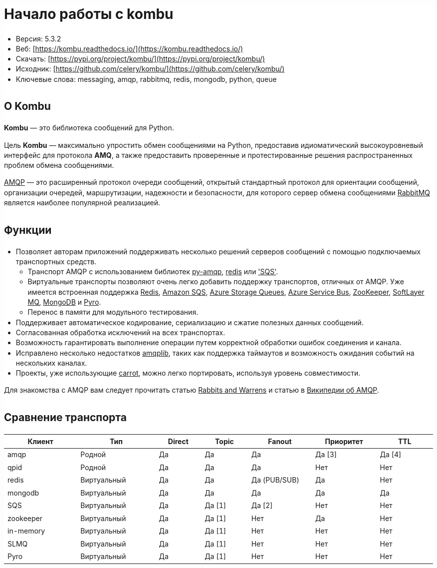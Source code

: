 # Начало работы с kombu

* Версия: 5.3.2
* Веб: [https://kombu.readthedocs.io/](https://kombu.readthedocs.io/)
* Скачать: [https://pypi.org/project/kombu/](https://pypi.org/project/kombu/)
* Исходник: [https://github.com/celery/kombu/](https://github.com/celery/kombu/)
* Ключевые слова: messaging, amqp, rabbitmq, redis, mongodb, python, queue

## О Kombu

**Kombu** — это библиотека сообщений для Python.

Цель **Kombu** — максимально упростить обмен сообщениями на Python, предоставив идиоматический высокоуровневый интерфейс для протокола **AMQ**, а также предоставить проверенные и протестированные решения распространенных проблем обмена сообщениями.

[AMQP](https://amqp.org/) — это расширенный протокол очереди сообщений, открытый стандартный протокол для ориентации сообщений, организации очередей, маршрутизации, надежности и безопасности, для которого сервер обмена сообщениями [RabbitMQ](https://www.rabbitmq.com/) является наиболее популярной реализацией.

## Функции

* Позволяет авторам приложений поддерживать несколько решений серверов сообщений с помощью подключаемых транспортных средств.
  * Транспорт AMQP с использованием библиотек [py-amqp](https://pypi.org/project/amqp/), [redis](https://redis.io/) или ['SQS'](https://docs.celeryq.dev/projects/kombu/en/stable/introduction.html#id10).
  * Виртуальные транспорты позволяют очень легко добавить поддержку транспортов, отличных от AMQP. Уже имеется встроенная поддержка [Redis](https://redis.io/), [Amazon SQS](https://aws.amazon.com/sqs/), [Azure Storage Queues](https://azure.microsoft.com/en-us/services/storage/queues/), [Azure Service Bus](https://azure.microsoft.com/en-us/services/service-bus/), [ZooKeeper](https://zookeeper.apache.org/), [SoftLayer MQ](http://www.softlayer.com/services/additional/message-queue), [MongoDB](https://www.mongodb.com/) и [Pyro](https://pyro4.readthedocs.io/).
  * Перенос в памяти для модульного тестирования.
* Поддерживает автоматическое кодирование, сериализацию и сжатие полезных данных сообщений.
* Согласованная обработка исключений на всех транспортах.
* Возможность гарантировать выполнение операции путем корректной обработки ошибок соединения и канала.
* Исправлено несколько недостатков [amqplib](http://barryp.org/software/py-amqplib/), таких как поддержка таймаутов и возможность ожидания событий на нескольких каналах.
* Проекты, уже использующие [carrot](https://pypi.org/project/carrot/), можно легко портировать, используя уровень совместимости.

Для знакомства с AMQP вам следует прочитать статью [Rabbits and Warrens](http://web.archive.org/web/20160323134044/http://blogs.digitar.com/jjww/2009/01/rabbits-and-warrens/) и статью в [Википедии об AMQP](http://en.wikipedia.org/wiki/AMQP).

## Сравнение транспорта

<table data-full-width="false"><thead><tr><th width="133">Клиент</th><th width="144">Тип</th><th width="78">Direct</th><th width="80">Topic</th><th width="115">Fanout</th><th width="116">Приоритет</th><th width="100">TTL</th></tr></thead><tbody><tr><td>amqp</td><td>Родной</td><td>Да</td><td>Да</td><td>Да</td><td>Да [3]</td><td>Да [4]</td></tr><tr><td>qpid</td><td>Родной</td><td>Да</td><td>Да</td><td>Да</td><td>Нет</td><td>Нет</td></tr><tr><td>redis</td><td>Виртуальный</td><td>Да</td><td>Да</td><td>Да (PUB/SUB)</td><td>Да</td><td>Нет</td></tr><tr><td>mongodb</td><td>Виртуальный</td><td>Да</td><td>Да</td><td>Да</td><td>Да</td><td>Да</td></tr><tr><td>SQS</td><td>Виртуальный</td><td>Да</td><td>Да [1]</td><td>Да [2]</td><td>Нет</td><td>Нет</td></tr><tr><td>zookeeper</td><td>Виртуальный</td><td>Да</td><td>Да [1]</td><td>Нет</td><td>Да</td><td>Нет</td></tr><tr><td>in-memory</td><td>Виртуальный</td><td>Да</td><td>Да [1]</td><td>Нет</td><td>Нет</td><td>Нет</td></tr><tr><td>SLMQ</td><td>Виртуальный</td><td>Да</td><td>Да [1]</td><td>Нет</td><td>Нет</td><td>Нет</td></tr><tr><td>Pyro</td><td>Виртуальный</td><td>Да</td><td>Да [1]</td><td>Нет</td><td>Нет</td><td>Нет</td></tr></tbody></table>
